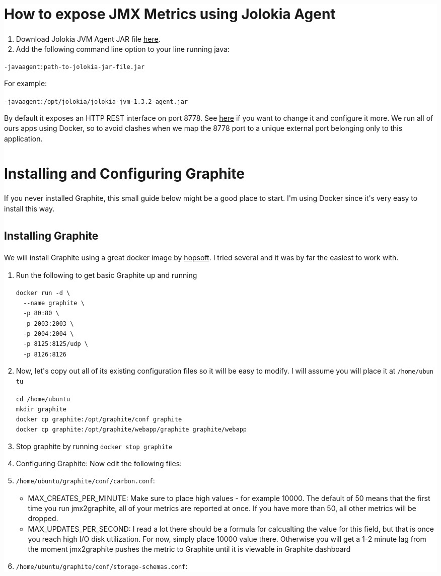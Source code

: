 
# How to expose JMX Metrics using Jolokia Agent

1. Download Jolokia JVM Agent JAR file [here](http://search.maven.org/remotecontent?filepath=org/jolokia/jolokia-jvm/1.3.2/jolokia-jvm-1.3.2-agent.jar).
2. Add the following command line option to your line running java:
 ```
 -javaagent:path-to-jolokia-jar-file.jar
 ```
 For example:
 ```
 -javaagent:/opt/jolokia/jolokia-jvm-1.3.2-agent.jar
 ```

By default it exposes an HTTP REST interface on port 8778. See [here](https://jolokia.org/reference/html/agents.html#jvm-agent) if you want to change it and configure it more.
We run all of ours apps using Docker, so to avoid clashes when we map the 8778 port to a unique external port belonging only to this application. 


# Installing and Configuring Graphite
If you never installed Graphite, this small guide below might be a good place to start. I'm using Docker since it's very easy to install this way.

## Installing Graphite
We will install Graphite using a great docker image by [hopsoft](https://github.com/hopsoft/docker-graphite-statsd). I tried several and it was by far the easiest to work with.

1. Run the following to get basic Graphite up and running
    ```
    docker run -d \
      --name graphite \
      -p 80:80 \
      -p 2003:2003 \
      -p 2004:2004 \
      -p 8125:8125/udp \
      -p 8126:8126 
    ```
2. Now, let's copy out all of its existing configuration files so it will be easy to modify. I will assume you will place it at `/home/ubuntu`
    ```
    cd /home/ubuntu
    mkdir graphite
    docker cp graphite:/opt/graphite/conf graphite
    docker cp graphite:/opt/graphite/webapp/graphite graphite/webapp
    ```

3. Stop graphite by running `docker stop graphite`

4. Configuring Graphite: Now edit the following files:
  1. `/home/ubuntu/graphite/conf/carbon.conf`:
     - MAX_CREATES_PER_MINUTE: Make sure to place high values - for example 10000. The default of 50 means that
        the first time you run jmx2graphite, all of your metrics are reported at once. If you have more than 50, all 
        other metrics will be dropped.
     - MAX_UPDATES_PER_SECOND: I read a lot there should be a formula for calcualting the value for this field, but
        that is once you reach high I/O disk utilization. For now, simply place 10000 value there. Otherwise you will
        get a 1-2 minute lag from the moment jmx2graphite pushes the metric to Graphite until it is viewable in 
        Graphite dashboard
  2. `/home/ubuntu/graphite/conf/storage-schemas.conf`: